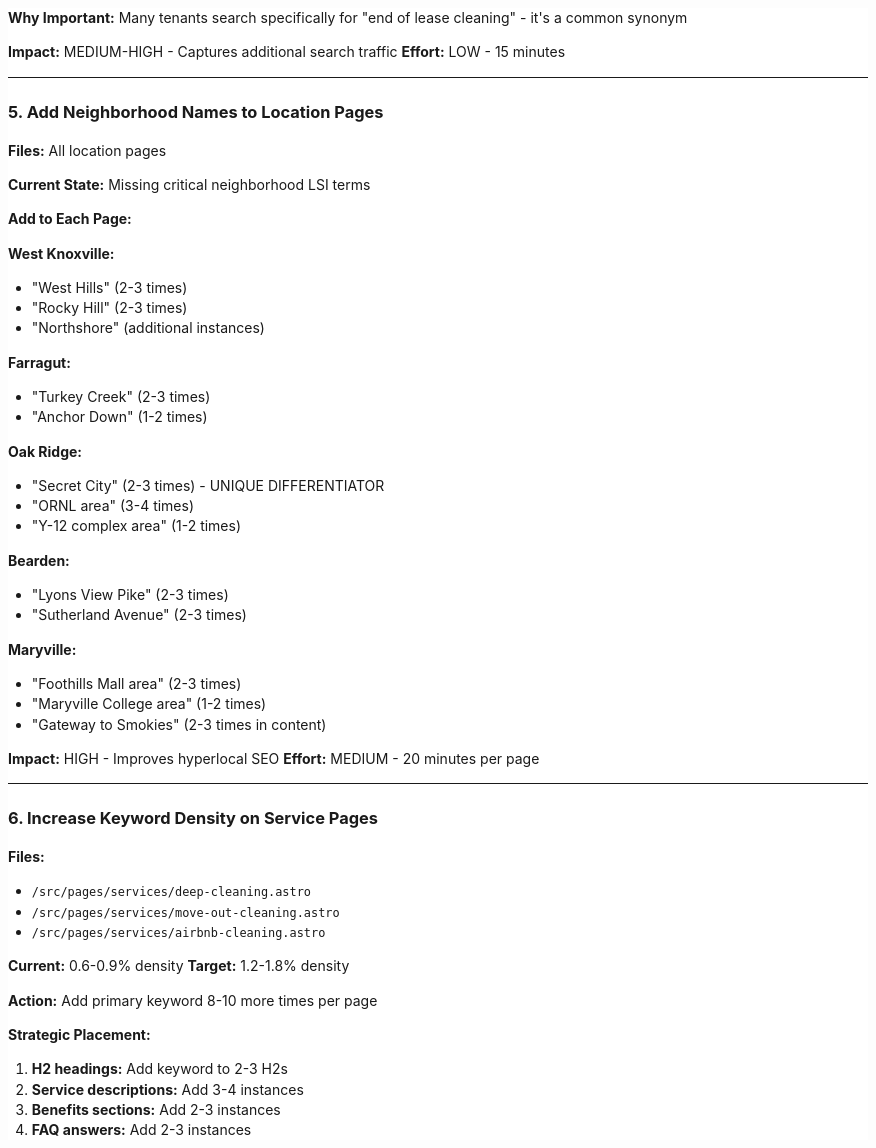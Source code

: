 **Why Important:** Many tenants search specifically for "end of lease cleaning" - it's a common synonym

**Impact:** MEDIUM-HIGH - Captures additional search traffic
**Effort:** LOW - 15 minutes

---

### 5. Add Neighborhood Names to Location Pages
**Files:** All location pages

**Current State:** Missing critical neighborhood LSI terms

**Add to Each Page:**

**West Knoxville:**
- "West Hills" (2-3 times)
- "Rocky Hill" (2-3 times)
- "Northshore" (additional instances)

**Farragut:**
- "Turkey Creek" (2-3 times)
- "Anchor Down" (1-2 times)

**Oak Ridge:**
- "Secret City" (2-3 times) - UNIQUE DIFFERENTIATOR
- "ORNL area" (3-4 times)
- "Y-12 complex area" (1-2 times)

**Bearden:**
- "Lyons View Pike" (2-3 times)
- "Sutherland Avenue" (2-3 times)

**Maryville:**
- "Foothills Mall area" (2-3 times)
- "Maryville College area" (1-2 times)
- "Gateway to Smokies" (2-3 times in content)

**Impact:** HIGH - Improves hyperlocal SEO
**Effort:** MEDIUM - 20 minutes per page

---

### 6. Increase Keyword Density on Service Pages
**Files:**
- `/src/pages/services/deep-cleaning.astro`
- `/src/pages/services/move-out-cleaning.astro`
- `/src/pages/services/airbnb-cleaning.astro`

**Current:** 0.6-0.9% density
**Target:** 1.2-1.8% density

**Action:** Add primary keyword 8-10 more times per page

**Strategic Placement:**
1. **H2 headings:** Add keyword to 2-3 H2s
2. **Service descriptions:** Add 3-4 instances
3. **Benefits sections:** Add 2-3 instances
4. **FAQ answers:** Add 2-3 instances
